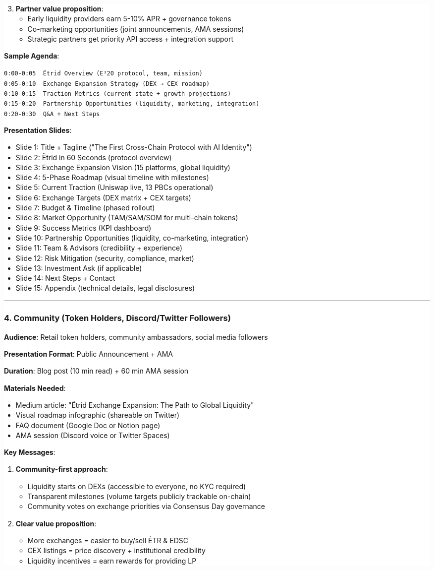 3. **Partner value proposition**:
   - Early liquidity providers earn 5-10% APR + governance tokens
   - Co-marketing opportunities (joint announcements, AMA sessions)
   - Strategic partners get priority API access + integration support

**Sample Agenda**:
```
0:00-0:05  Ëtrid Overview (E³20 protocol, team, mission)
0:05-0:10  Exchange Expansion Strategy (DEX → CEX roadmap)
0:10-0:15  Traction Metrics (current state + growth projections)
0:15-0:20  Partnership Opportunities (liquidity, marketing, integration)
0:20-0:30  Q&A + Next Steps
```

**Presentation Slides**:
- Slide 1: Title + Tagline ("The First Cross-Chain Protocol with AI Identity")
- Slide 2: Ëtrid in 60 Seconds (protocol overview)
- Slide 3: Exchange Expansion Vision (15 platforms, global liquidity)
- Slide 4: 5-Phase Roadmap (visual timeline with milestones)
- Slide 5: Current Traction (Uniswap live, 13 PBCs operational)
- Slide 6: Exchange Targets (DEX matrix + CEX targets)
- Slide 7: Budget & Timeline (phased rollout)
- Slide 8: Market Opportunity (TAM/SAM/SOM for multi-chain tokens)
- Slide 9: Success Metrics (KPI dashboard)
- Slide 10: Partnership Opportunities (liquidity, co-marketing, integration)
- Slide 11: Team & Advisors (credibility + experience)
- Slide 12: Risk Mitigation (security, compliance, market)
- Slide 13: Investment Ask (if applicable)
- Slide 14: Next Steps + Contact
- Slide 15: Appendix (technical details, legal disclosures)

---

### 4. Community (Token Holders, Discord/Twitter Followers)

**Audience**: Retail token holders, community ambassadors, social media followers

**Presentation Format**: Public Announcement + AMA

**Duration**: Blog post (10 min read) + 60 min AMA session

**Materials Needed**:
- Medium article: "Ëtrid Exchange Expansion: The Path to Global Liquidity"
- Visual roadmap infographic (shareable on Twitter)
- FAQ document (Google Doc or Notion page)
- AMA session (Discord voice or Twitter Spaces)

**Key Messages**:
1. **Community-first approach**:
   - Liquidity starts on DEXs (accessible to everyone, no KYC required)
   - Transparent milestones (volume targets publicly trackable on-chain)
   - Community votes on exchange priorities via Consensus Day governance

2. **Clear value proposition**:
   - More exchanges = easier to buy/sell ÉTR & EDSC
   - CEX listings = price discovery + institutional credibility
   - Liquidity incentives = earn rewards for providing LP
